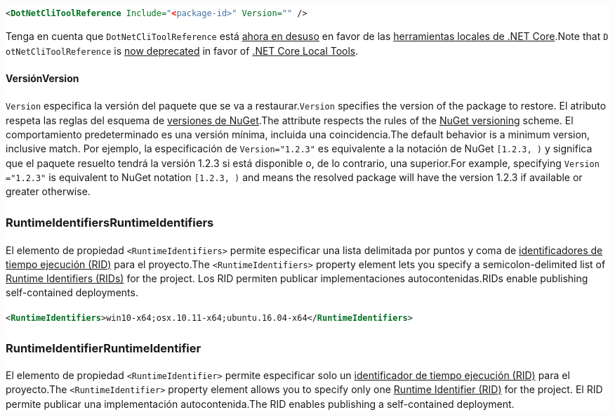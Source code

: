 ```xml
<DotNetCliToolReference Include="<package-id>" Version="" />
```

<span data-ttu-id="f5a6f-220">Tenga en cuenta que `DotNetCliToolReference` está [ahora en desuso](https://github.com/dotnet/announcements/issues/107) en favor de las [herramientas locales de .NET Core](https://aka.ms/local-tools).</span><span class="sxs-lookup"><span data-stu-id="f5a6f-220">Note that `DotNetCliToolReference` is [now deprecated](https://github.com/dotnet/announcements/issues/107) in favor of [.NET Core Local Tools](https://aka.ms/local-tools).</span></span>

#### <a name="version"></a><span data-ttu-id="f5a6f-221">Versión</span><span class="sxs-lookup"><span data-stu-id="f5a6f-221">Version</span></span>

<span data-ttu-id="f5a6f-222">`Version` especifica la versión del paquete que se va a restaurar.</span><span class="sxs-lookup"><span data-stu-id="f5a6f-222">`Version` specifies the version of the package to restore.</span></span> <span data-ttu-id="f5a6f-223">El atributo respeta las reglas del esquema de [versiones de NuGet](/nuget/create-packages/dependency-versions#version-ranges).</span><span class="sxs-lookup"><span data-stu-id="f5a6f-223">The attribute respects the rules of the [NuGet versioning](/nuget/create-packages/dependency-versions#version-ranges) scheme.</span></span> <span data-ttu-id="f5a6f-224">El comportamiento predeterminado es una versión mínima, incluida una coincidencia.</span><span class="sxs-lookup"><span data-stu-id="f5a6f-224">The default behavior is a minimum version, inclusive match.</span></span> <span data-ttu-id="f5a6f-225">Por ejemplo, la especificación de `Version="1.2.3"` es equivalente a la notación de NuGet `[1.2.3, )` y significa que el paquete resuelto tendrá la versión 1.2.3 si está disponible o, de lo contrario, una superior.</span><span class="sxs-lookup"><span data-stu-id="f5a6f-225">For example, specifying `Version="1.2.3"` is equivalent to NuGet notation `[1.2.3, )` and means the resolved package will have the version 1.2.3 if available or greater otherwise.</span></span>

### <a name="runtimeidentifiers"></a><span data-ttu-id="f5a6f-226">RuntimeIdentifiers</span><span class="sxs-lookup"><span data-stu-id="f5a6f-226">RuntimeIdentifiers</span></span>

<span data-ttu-id="f5a6f-227">El elemento de propiedad `<RuntimeIdentifiers>` permite especificar una lista delimitada por puntos y coma de [identificadores de tiempo ejecución (RID)](../rid-catalog.md) para el proyecto.</span><span class="sxs-lookup"><span data-stu-id="f5a6f-227">The `<RuntimeIdentifiers>` property element lets you specify a semicolon-delimited list of [Runtime Identifiers (RIDs)](../rid-catalog.md) for the project.</span></span>
<span data-ttu-id="f5a6f-228">Los RID permiten publicar implementaciones autocontenidas.</span><span class="sxs-lookup"><span data-stu-id="f5a6f-228">RIDs enable publishing self-contained deployments.</span></span>

```xml
<RuntimeIdentifiers>win10-x64;osx.10.11-x64;ubuntu.16.04-x64</RuntimeIdentifiers>
```

### <a name="runtimeidentifier"></a><span data-ttu-id="f5a6f-229">RuntimeIdentifier</span><span class="sxs-lookup"><span data-stu-id="f5a6f-229">RuntimeIdentifier</span></span>

<span data-ttu-id="f5a6f-230">El elemento de propiedad `<RuntimeIdentifier>` permite especificar solo un [identificador de tiempo ejecución (RID)](../rid-catalog.md) para el proyecto.</span><span class="sxs-lookup"><span data-stu-id="f5a6f-230">The `<RuntimeIdentifier>` property element allows you to specify only one [Runtime Identifier (RID)](../rid-catalog.md) for the project.</span></span> <span data-ttu-id="f5a6f-231">El RID permite publicar una implementación autocontenida.</span><span class="sxs-lookup"><span data-stu-id="f5a6f-231">The RID enables publishing a self-contained deployment.</span></span>
